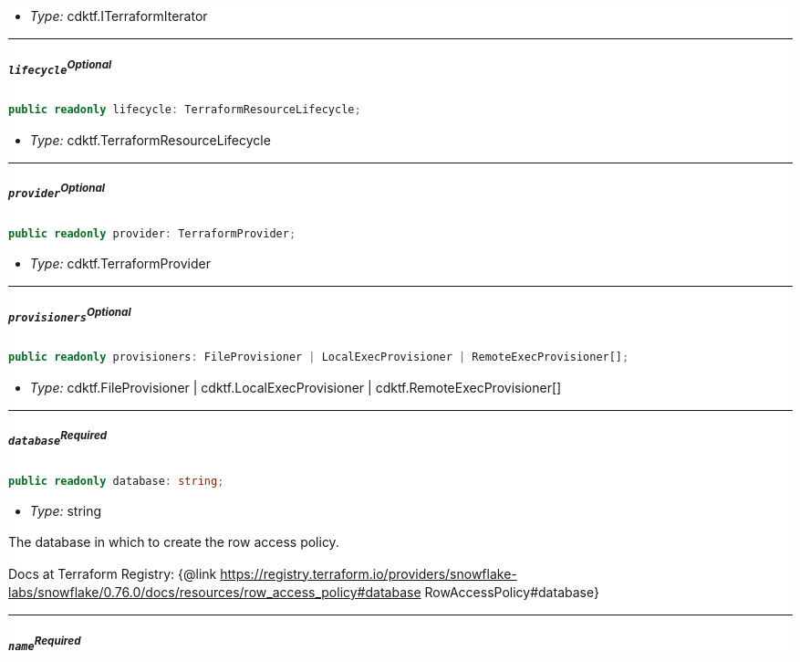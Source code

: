 - *Type:* cdktf.ITerraformIterator

---

##### `lifecycle`<sup>Optional</sup> <a name="lifecycle" id="@cdktf/provider-snowflake.rowAccessPolicy.RowAccessPolicyConfig.property.lifecycle"></a>

```typescript
public readonly lifecycle: TerraformResourceLifecycle;
```

- *Type:* cdktf.TerraformResourceLifecycle

---

##### `provider`<sup>Optional</sup> <a name="provider" id="@cdktf/provider-snowflake.rowAccessPolicy.RowAccessPolicyConfig.property.provider"></a>

```typescript
public readonly provider: TerraformProvider;
```

- *Type:* cdktf.TerraformProvider

---

##### `provisioners`<sup>Optional</sup> <a name="provisioners" id="@cdktf/provider-snowflake.rowAccessPolicy.RowAccessPolicyConfig.property.provisioners"></a>

```typescript
public readonly provisioners: FileProvisioner | LocalExecProvisioner | RemoteExecProvisioner[];
```

- *Type:* cdktf.FileProvisioner | cdktf.LocalExecProvisioner | cdktf.RemoteExecProvisioner[]

---

##### `database`<sup>Required</sup> <a name="database" id="@cdktf/provider-snowflake.rowAccessPolicy.RowAccessPolicyConfig.property.database"></a>

```typescript
public readonly database: string;
```

- *Type:* string

The database in which to create the row access policy.

Docs at Terraform Registry: {@link https://registry.terraform.io/providers/snowflake-labs/snowflake/0.76.0/docs/resources/row_access_policy#database RowAccessPolicy#database}

---

##### `name`<sup>Required</sup> <a name="name" id="@cdktf/provider-snowflake.rowAccessPolicy.RowAccessPolicyConfig.property.name"></a>
